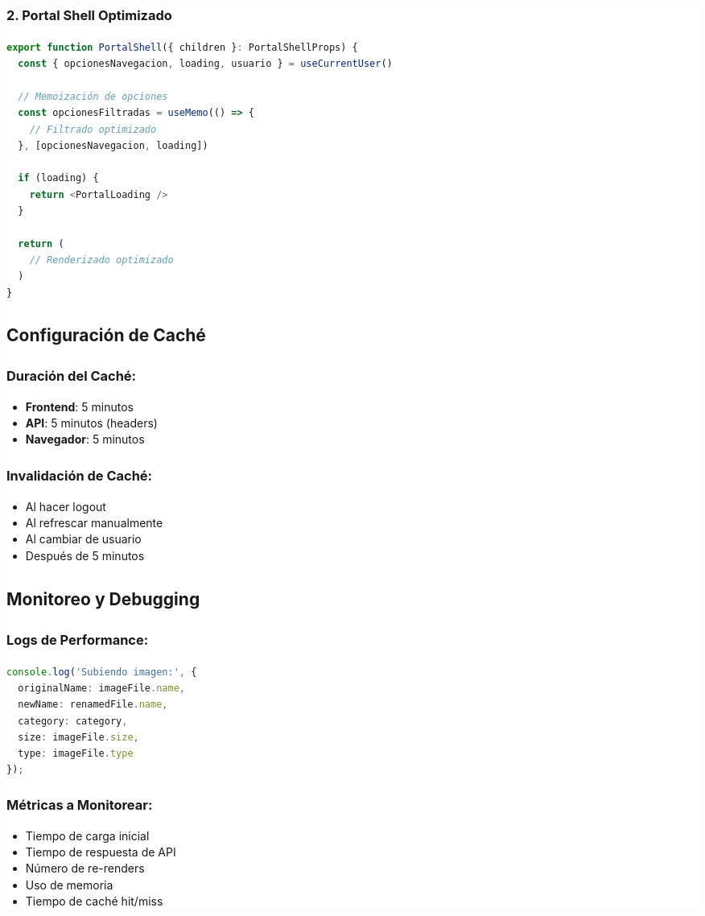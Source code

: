 ```typescript
```

### **2. Portal Shell Optimizado**

```typescript
export function PortalShell({ children }: PortalShellProps) {
  const { opcionesNavegacion, loading, usuario } = useCurrentUser()

  // Memoización de opciones
  const opcionesFiltradas = useMemo(() => {
    // Filtrado optimizado
  }, [opcionesNavegacion, loading])

  if (loading) {
    return <PortalLoading />
  }

  return (
    // Renderizado optimizado
  )
}
```

## Configuración de Caché

### **Duración del Caché:**
- **Frontend**: 5 minutos
- **API**: 5 minutos (headers)
- **Navegador**: 5 minutos

### **Invalidación de Caché:**
- Al hacer logout
- Al refrescar manualmente
- Al cambiar de usuario
- Después de 5 minutos

## Monitoreo y Debugging

### **Logs de Performance:**
```typescript
console.log('Subiendo imagen:', {
  originalName: imageFile.name,
  newName: renamedFile.name,
  category: category,
  size: imageFile.size,
  type: imageFile.type
});
```

### **Métricas a Monitorear:**
- Tiempo de carga inicial
- Tiempo de respuesta de API
- Número de re-renders
- Uso de memoria
- Tiempo de caché hit/miss
